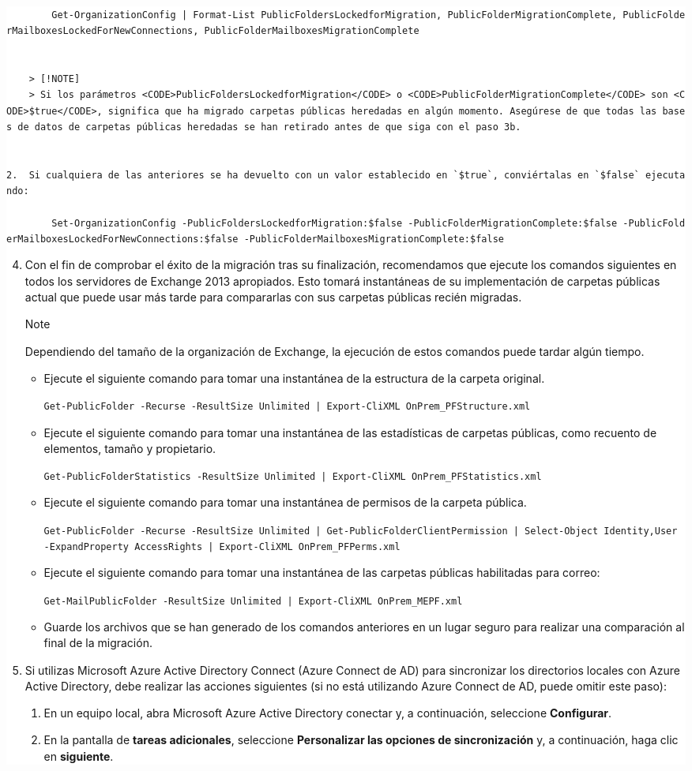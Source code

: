             Get-OrganizationConfig | Format-List PublicFoldersLockedforMigration, PublicFolderMigrationComplete, PublicFolderMailboxesLockedForNewConnections, PublicFolderMailboxesMigrationComplete
        

        > [!NOTE]
        > Si los parámetros <CODE>PublicFoldersLockedforMigration</CODE> o <CODE>PublicFolderMigrationComplete</CODE> son <CODE>$true</CODE>, significa que ha migrado carpetas públicas heredadas en algún momento. Asegúrese de que todas las bases de datos de carpetas públicas heredadas se han retirado antes de que siga con el paso 3b.

    
    2.  Si cualquiera de las anteriores se ha devuelto con un valor establecido en `$true`, conviértalas en `$false` ejecutando:
        
            Set-OrganizationConfig -PublicFoldersLockedforMigration:$false -PublicFolderMigrationComplete:$false -PublicFolderMailboxesLockedForNewConnections:$false -PublicFolderMailboxesMigrationComplete:$false

4.  Con el fin de comprobar el éxito de la migración tras su finalización, recomendamos que ejecute los comandos siguientes en todos los servidores de Exchange 2013 apropiados. Esto tomará instantáneas de su implementación de carpetas públicas actual que puede usar más tarde para compararlas con sus carpetas públicas recién migradas.
    

    > [!NOTE]
    > Dependiendo del tamaño de la organización de Exchange, la ejecución de estos comandos puede tardar algún tiempo.

    
      - Ejecute el siguiente comando para tomar una instantánea de la estructura de la carpeta original.
        
            Get-PublicFolder -Recurse -ResultSize Unlimited | Export-CliXML OnPrem_PFStructure.xml
    
      - Ejecute el siguiente comando para tomar una instantánea de las estadísticas de carpetas públicas, como recuento de elementos, tamaño y propietario.
        
            Get-PublicFolderStatistics -ResultSize Unlimited | Export-CliXML OnPrem_PFStatistics.xml
    
      - Ejecute el siguiente comando para tomar una instantánea de permisos de la carpeta pública.
        
            Get-PublicFolder -Recurse -ResultSize Unlimited | Get-PublicFolderClientPermission | Select-Object Identity,User -ExpandProperty AccessRights | Export-CliXML OnPrem_PFPerms.xml
    
      - Ejecute el siguiente comando para tomar una instantánea de las carpetas públicas habilitadas para correo:
        
            Get-MailPublicFolder -ResultSize Unlimited | Export-CliXML OnPrem_MEPF.xml
    
      - Guarde los archivos que se han generado de los comandos anteriores en un lugar seguro para realizar una comparación al final de la migración.

5.  Si utilizas Microsoft Azure Active Directory Connect (Azure Connect de AD) para sincronizar los directorios locales con Azure Active Directory, debe realizar las acciones siguientes (si no está utilizando Azure Connect de AD, puede omitir este paso):
    
    1.  En un equipo local, abra Microsoft Azure Active Directory conectar y, a continuación, seleccione **Configurar**.
    
    2.  En la pantalla de **tareas adicionales**, seleccione **Personalizar las opciones de sincronización** y, a continuación, haga clic en **siguiente**.
    